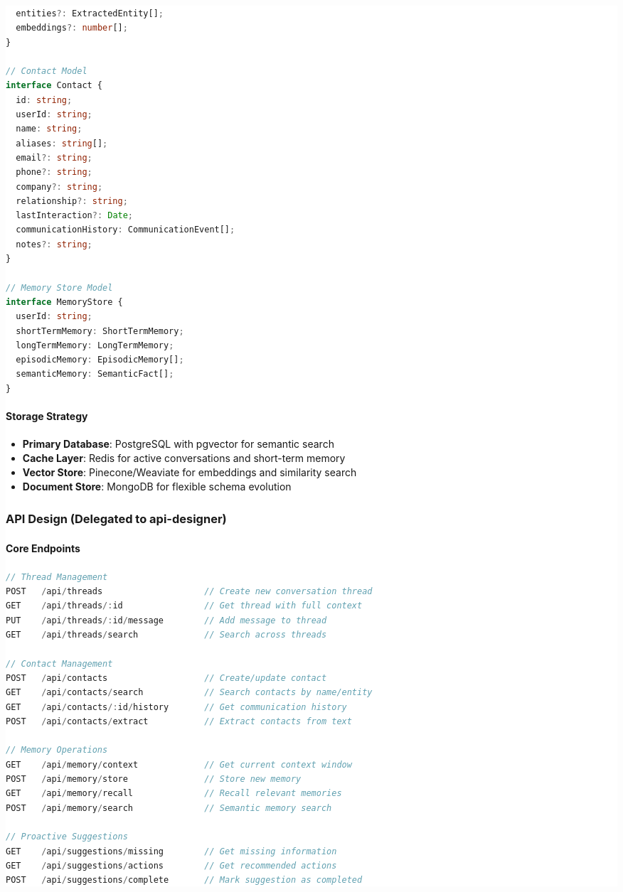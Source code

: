 ```typescript
  entities?: ExtractedEntity[];
  embeddings?: number[];
}

// Contact Model
interface Contact {
  id: string;
  userId: string;
  name: string;
  aliases: string[];
  email?: string;
  phone?: string;
  company?: string;
  relationship?: string;
  lastInteraction?: Date;
  communicationHistory: CommunicationEvent[];
  notes?: string;
}

// Memory Store Model
interface MemoryStore {
  userId: string;
  shortTermMemory: ShortTermMemory;
  longTermMemory: LongTermMemory;
  episodicMemory: EpisodicMemory[];
  semanticMemory: SemanticFact[];
}
```

#### Storage Strategy
- **Primary Database**: PostgreSQL with pgvector for semantic search
- **Cache Layer**: Redis for active conversations and short-term memory
- **Vector Store**: Pinecone/Weaviate for embeddings and similarity search
- **Document Store**: MongoDB for flexible schema evolution

### API Design (Delegated to api-designer)

#### Core Endpoints
```typescript
// Thread Management
POST   /api/threads                    // Create new conversation thread
GET    /api/threads/:id                // Get thread with full context
PUT    /api/threads/:id/message        // Add message to thread
GET    /api/threads/search             // Search across threads

// Contact Management  
POST   /api/contacts                   // Create/update contact
GET    /api/contacts/search            // Search contacts by name/entity
GET    /api/contacts/:id/history       // Get communication history
POST   /api/contacts/extract           // Extract contacts from text

// Memory Operations
GET    /api/memory/context             // Get current context window
POST   /api/memory/store               // Store new memory
GET    /api/memory/recall              // Recall relevant memories
POST   /api/memory/search              // Semantic memory search

// Proactive Suggestions
GET    /api/suggestions/missing        // Get missing information
GET    /api/suggestions/actions        // Get recommended actions
POST   /api/suggestions/complete       // Mark suggestion as completed
```
